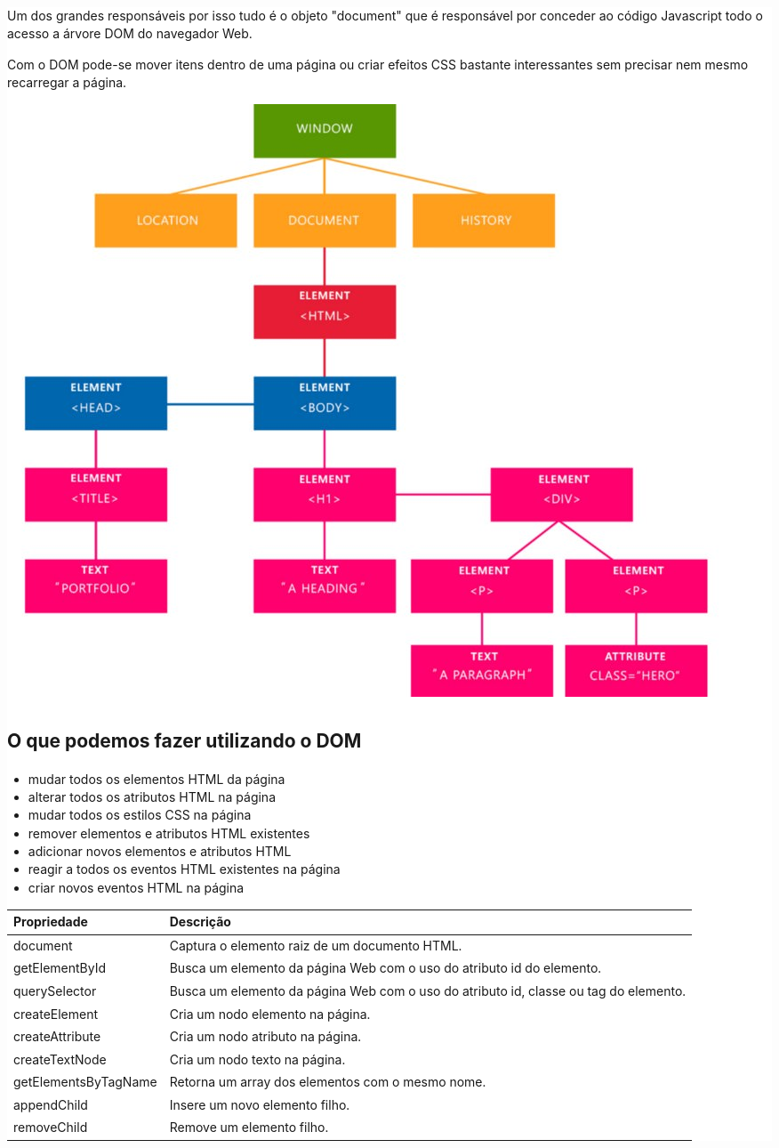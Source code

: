 Um dos grandes responsáveis por isso tudo é o objeto "document" que é responsável por conceder ao código Javascript todo o acesso a árvore DOM do navegador Web. 

Com o DOM pode-se mover itens dentro de uma página ou criar efeitos CSS bastante interessantes sem precisar nem mesmo recarregar a página.

<img src="assets/DOM-Manipulation.jpg">

## O que podemos fazer utilizando o DOM

- mudar todos os elementos HTML da página
- alterar todos os atributos HTML na página
- mudar todos os estilos CSS na página
- remover elementos e atributos HTML existentes
- adicionar novos elementos e atributos HTML
- reagir a todos os eventos HTML existentes na página
- criar novos eventos HTML na página

| Propriedade |	Descrição|
:--------- | :-------- |
document | Captura o elemento raiz <html> de um documento HTML.
getElementById | Busca um elemento da página Web com o uso do atributo id do elemento.
querySelector | Busca um elemento da página Web com o uso do atributo id, classe ou tag do elemento.
createElement | Cria um nodo elemento na página.
createAttribute | Cria um nodo atributo na página.
createTextNode | Cria um nodo texto na página.
getElementsByTagName | Retorna um array dos elementos com o mesmo nome.
appendChild | Insere um novo elemento filho.
removeChild | Remove um elemento filho.